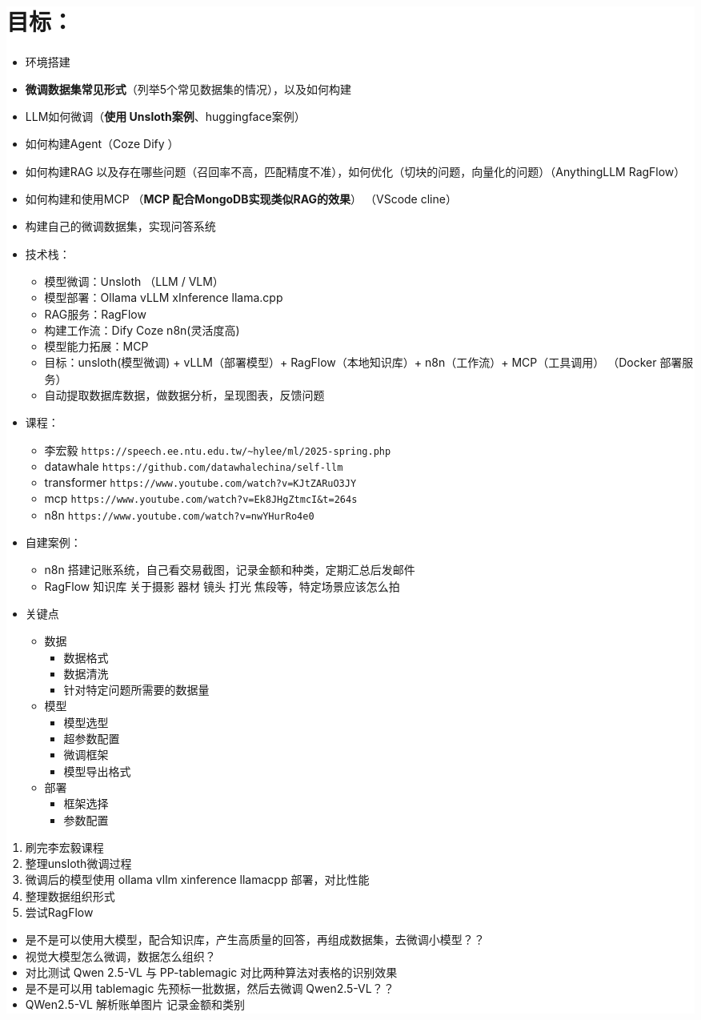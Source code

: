 # 目标：
- 环境搭建
- **微调数据集常见形式**（列举5个常见数据集的情况），以及如何构建
- LLM如何微调（**使用 Unsloth案例**、huggingface案例）
- 如何构建Agent（Coze Dify ）
- 如何构建RAG 以及存在哪些问题（召回率不高，匹配精度不准），如何优化（切块的问题，向量化的问题）（AnythingLLM RagFlow）
- 如何构建和使用MCP  （**MCP 配合MongoDB实现类似RAG的效果**） （VScode cline）
- 构建自己的微调数据集，实现问答系统
- 技术栈：
  - 模型微调：Unsloth （LLM / VLM）
  - 模型部署：Ollama  vLLM  xInference  llama.cpp
  - RAG服务：RagFlow
  - 构建工作流：Dify  Coze  n8n(灵活度高)
  - 模型能力拓展：MCP
  - 目标：unsloth(模型微调) + vLLM（部署模型）+ RagFlow（本地知识库）+ n8n（工作流）+ MCP（工具调用）  （Docker 部署服务）
  - 自动提取数据库数据，做数据分析，呈现图表，反馈问题
- 课程：
  - 李宏毅  `https://speech.ee.ntu.edu.tw/~hylee/ml/2025-spring.php`
  - datawhale  `https://github.com/datawhalechina/self-llm`
  - transformer `https://www.youtube.com/watch?v=KJtZARuO3JY`
  - mcp `https://www.youtube.com/watch?v=Ek8JHgZtmcI&t=264s`
  - n8n `https://www.youtube.com/watch?v=nwYHurRo4e0`
- 自建案例：
  - n8n 搭建记账系统，自己看交易截图，记录金额和种类，定期汇总后发邮件
  - RagFlow 知识库  关于摄影 器材 镜头 打光 焦段等，特定场景应该怎么拍

- 关键点
  - 数据
    - 数据格式
    - 数据清洗
    - 针对特定问题所需要的数据量
  - 模型
    - 模型选型
    - 超参数配置
    - 微调框架
    - 模型导出格式
  - 部署
    - 框架选择
    - 参数配置
  
1. 刷完李宏毅课程
2. 整理unsloth微调过程
3. 微调后的模型使用 ollama vllm xinference llamacpp 部署，对比性能
4. 整理数据组织形式
5. 尝试RagFlow

- 是不是可以使用大模型，配合知识库，产生高质量的回答，再组成数据集，去微调小模型？？
- 视觉大模型怎么微调，数据怎么组织？
- 对比测试 Qwen 2.5-VL 与 PP-tablemagic 对比两种算法对表格的识别效果
- 是不是可以用 tablemagic 先预标一批数据，然后去微调 Qwen2.5-VL？？
- QWen2.5-VL  解析账单图片 记录金额和类别
